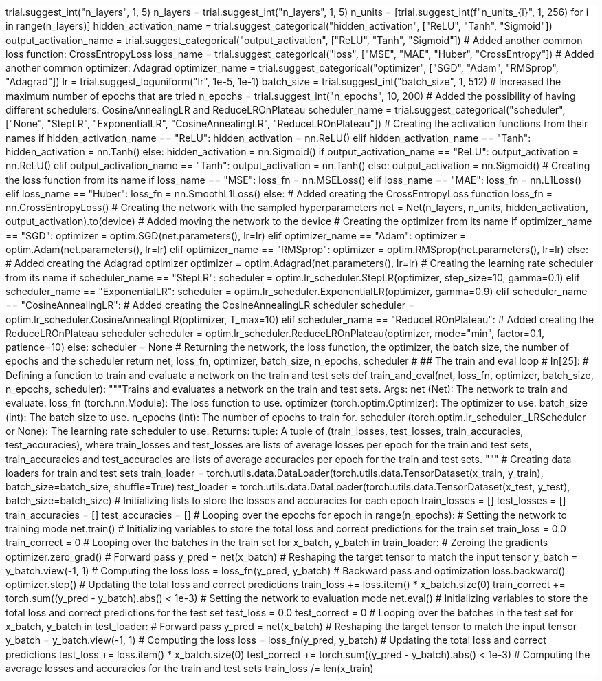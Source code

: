 trial.suggest_int("n_layers", 1, 5) n_layers = trial.suggest_int("n_layers", 1, 5) n_units = [trial.suggest_int(f"n_units_{i}", 1, 256) for i in range(n_layers)] hidden_activation_name = trial.suggest_categorical("hidden_activation", ["ReLU", "Tanh", "Sigmoid"]) output_activation_name = trial.suggest_categorical("output_activation", ["ReLU", "Tanh", "Sigmoid"]) # Added another common loss function: CrossEntropyLoss loss_name = trial.suggest_categorical("loss", ["MSE", "MAE", "Huber", "CrossEntropy"]) # Added another common optimizer: Adagrad optimizer_name = trial.suggest_categorical("optimizer", ["SGD", "Adam", "RMSprop", "Adagrad"]) lr = trial.suggest_loguniform("lr", 1e-5, 1e-1) batch_size = trial.suggest_int("batch_size", 1, 512) # Increased the maximum number of epochs that are tried n_epochs = trial.suggest_int("n_epochs", 10, 200) # Added the possibility of having different schedulers: CosineAnnealingLR and ReduceLROnPlateau scheduler_name = trial.suggest_categorical("scheduler", ["None", "StepLR", "ExponentialLR", "CosineAnnealingLR", "ReduceLROnPlateau"]) # Creating the activation functions from their names if hidden_activation_name == "ReLU": hidden_activation = nn.ReLU() elif hidden_activation_name == "Tanh": hidden_activation = nn.Tanh() else: hidden_activation = nn.Sigmoid() if output_activation_name == "ReLU": output_activation = nn.ReLU() elif output_activation_name == "Tanh": output_activation = nn.Tanh() else: output_activation = nn.Sigmoid() # Creating the loss function from its name if loss_name == "MSE": loss_fn = nn.MSELoss() elif loss_name == "MAE": loss_fn = nn.L1Loss() elif loss_name == "Huber": loss_fn = nn.SmoothL1Loss() else: # Added creating the CrossEntropyLoss function loss_fn = nn.CrossEntropyLoss() # Creating the network with the sampled hyperparameters net = Net(n_layers, n_units, hidden_activation, output_activation).to(device) # Added moving the network to the device # Creating the optimizer from its name if optimizer_name == "SGD": optimizer = optim.SGD(net.parameters(), lr=lr) elif optimizer_name == "Adam": optimizer = optim.Adam(net.parameters(), lr=lr) elif optimizer_name == "RMSprop": optimizer = optim.RMSprop(net.parameters(), lr=lr) else: # Added creating the Adagrad optimizer optimizer = optim.Adagrad(net.parameters(), lr=lr) # Creating the learning rate scheduler from its name if scheduler_name == "StepLR": scheduler = optim.lr_scheduler.StepLR(optimizer, step_size=10, gamma=0.1) elif scheduler_name == "ExponentialLR": scheduler = optim.lr_scheduler.ExponentialLR(optimizer, gamma=0.9) elif scheduler_name == "CosineAnnealingLR": # Added creating the CosineAnnealingLR scheduler scheduler = optim.lr_scheduler.CosineAnnealingLR(optimizer, T_max=10) elif scheduler_name == "ReduceLROnPlateau": # Added creating the ReduceLROnPlateau scheduler scheduler = optim.lr_scheduler.ReduceLROnPlateau(optimizer, mode="min", factor=0.1, patience=10) else: scheduler = None # Returning the network, the loss function, the optimizer, the batch size, the number of epochs and the scheduler return net, loss_fn, optimizer, batch_size, n_epochs, scheduler # ## The train and eval loop # In[25]: # Defining a function to train and evaluate a network on the train and test sets def train_and_eval(net, loss_fn, optimizer, batch_size, n_epochs, scheduler): """Trains and evaluates a network on the train and test sets. Args: net (Net): The network to train and evaluate. loss_fn (torch.nn.Module): The loss function to use. optimizer (torch.optim.Optimizer): The optimizer to use. batch_size (int): The batch size to use. n_epochs (int): The number of epochs to train for. scheduler (torch.optim.lr_scheduler._LRScheduler or None): The learning rate scheduler to use. Returns: tuple: A tuple of (train_losses, test_losses, train_accuracies, test_accuracies), where train_losses and test_losses are lists of average losses per epoch for the train and test sets, train_accuracies and test_accuracies are lists of average accuracies per epoch for the train and test sets. """ # Creating data loaders for train and test sets train_loader = torch.utils.data.DataLoader(torch.utils.data.TensorDataset(x_train, y_train), batch_size=batch_size, shuffle=True) test_loader = torch.utils.data.DataLoader(torch.utils.data.TensorDataset(x_test, y_test), batch_size=batch_size) # Initializing lists to store the losses and accuracies for each epoch train_losses = [] test_losses = [] train_accuracies = [] test_accuracies = [] # Looping over the epochs for epoch in range(n_epochs): # Setting the network to training mode net.train() # Initializing variables to store the total loss and correct predictions for the train set train_loss = 0.0 train_correct = 0 # Looping over the batches in the train set for x_batch, y_batch in train_loader: # Zeroing the gradients optimizer.zero_grad() # Forward pass y_pred = net(x_batch) # Reshaping the target tensor to match the input tensor y_batch = y_batch.view(-1, 1) # Computing the loss loss = loss_fn(y_pred, y_batch) # Backward pass and optimization loss.backward() optimizer.step() # Updating the total loss and correct predictions train_loss += loss.item() * x_batch.size(0) train_correct += torch.sum((y_pred - y_batch).abs() &lt; 1e-3) # Setting the network to evaluation mode net.eval() # Initializing variables to store the total loss and correct predictions for the test set test_loss = 0.0 test_correct = 0 # Looping over the batches in the test set for x_batch, y_batch in test_loader: # Forward pass y_pred = net(x_batch) # Reshaping the target tensor to match the input tensor y_batch = y_batch.view(-1, 1) # Computing the loss loss = loss_fn(y_pred, y_batch) # Updating the total loss and correct predictions test_loss += loss.item() * x_batch.size(0) test_correct += torch.sum((y_pred - y_batch).abs() &lt; 1e-3) # Computing the average losses and accuracies for the train and test sets train_loss /= len(x_train)